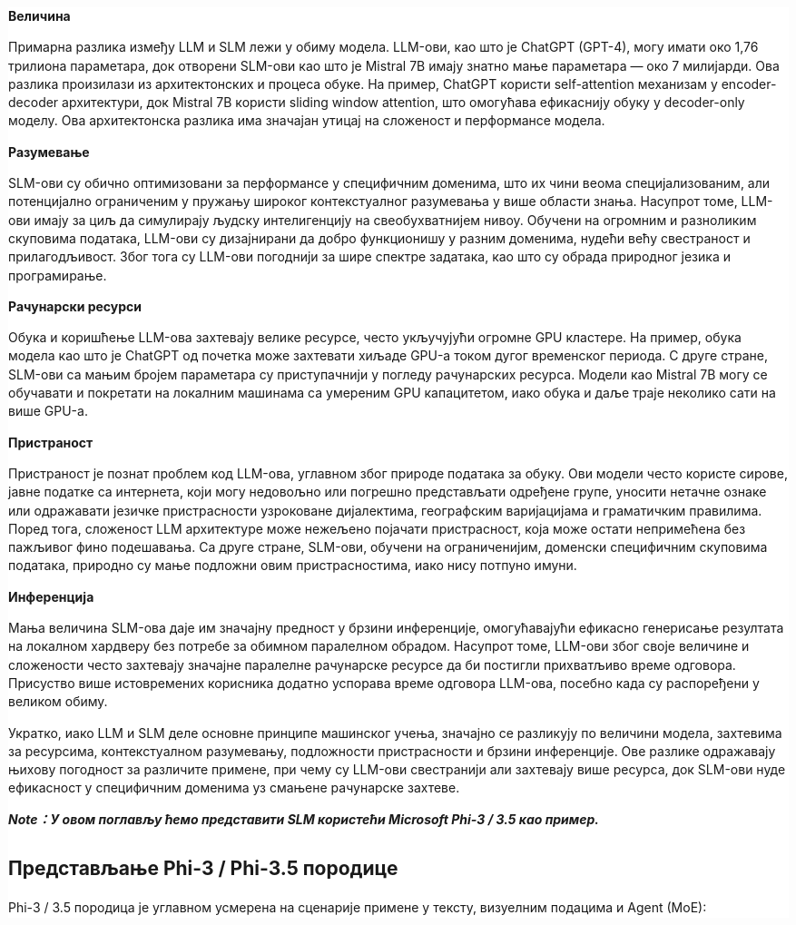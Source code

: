 **Величина**  

Примарна разлика између LLM и SLM лежи у обиму модела. LLM-ови, као што је ChatGPT (GPT-4), могу имати око 1,76 трилиона параметара, док отворени SLM-ови као што је Mistral 7B имају знатно мање параметара — око 7 милијарди. Ова разлика произилази из архитектонских и процеса обуке. На пример, ChatGPT користи self-attention механизам у encoder-decoder архитектури, док Mistral 7B користи sliding window attention, што омогућава ефикаснију обуку у decoder-only моделу. Ова архитектонска разлика има значајан утицај на сложеност и перформансе модела.

**Разумевање**  

SLM-ови су обично оптимизовани за перформансе у специфичним доменима, што их чини веома специјализованим, али потенцијално ограниченим у пружању широког контекстуалног разумевања у више области знања. Насупрот томе, LLM-ови имају за циљ да симулирају људску интелигенцију на свеобухватнијем нивоу. Обучени на огромним и разноликим скуповима података, LLM-ови су дизајнирани да добро функционишу у разним доменима, нудећи већу свестраност и прилагодљивост. Због тога су LLM-ови погоднији за шире спектре задатака, као што су обрада природног језика и програмирање.

**Рачунарски ресурси**  

Обука и коришћење LLM-ова захтевају велике ресурсе, често укључујући огромне GPU кластерe. На пример, обука модела као што је ChatGPT од почетка може захтевати хиљаде GPU-а током дугог временског периода. С друге стране, SLM-ови са мањим бројем параметара су приступачнији у погледу рачунарских ресурса. Модели као Mistral 7B могу се обучавати и покретати на локалним машинама са умереним GPU капацитетом, иако обука и даље траје неколико сати на више GPU-а.

**Пристраност**  

Пристраност је познат проблем код LLM-ова, углавном због природе података за обуку. Ови модели често користе сирове, јавне податке са интернета, који могу недовољно или погрешно представљати одређене групе, уносити нетачне ознаке или одражавати језичке пристрасности узроковане дијалектима, географским варијацијама и граматичким правилима. Поред тога, сложеност LLM архитектуре може нежељено појачати пристрасност, која може остати непримећена без пажљивог фино подешавања. Са друге стране, SLM-ови, обучени на ограниченијим, доменски специфичним скуповима података, природно су мање подложни овим пристрасностима, иако нису потпуно имуни.

**Инференција**  

Мања величина SLM-ова даје им значајну предност у брзини инференције, омогућавајући ефикасно генерисање резултата на локалном хардверу без потребе за обимном паралелном обрадом. Насупрот томе, LLM-ови због своје величине и сложености често захтевају значајне паралелне рачунарске ресурсе да би постигли прихватљиво време одговора. Присуство више истовремених корисника додатно успорава време одговора LLM-ова, посебно када су распоређени у великом обиму.

Укратко, иако LLM и SLM деле основне принципе машинског учења, значајно се разликују по величини модела, захтевима за ресурсима, контекстуалном разумевању, подложности пристрасности и брзини инференције. Ове разлике одражавају њихову погодност за различите примене, при чему су LLM-ови свестранији али захтевају више ресурса, док SLM-ови нуде ефикасност у специфичним доменима уз смањене рачунарске захтеве.

***Note：У овом поглављу ћемо представити SLM користећи Microsoft Phi-3 / 3.5 као пример.***

## Представљање Phi-3 / Phi-3.5 породице  

Phi-3 / 3.5 породица је углавном усмерена на сценарије примене у тексту, визуелним подацима и Agent (MoE):
